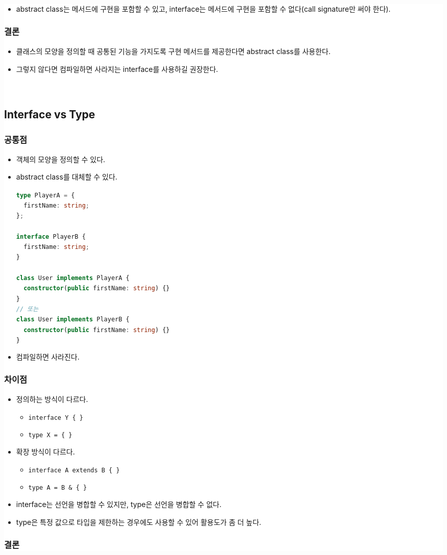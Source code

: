 - abstract class는 메서드에 구현을 포함할 수 있고, interface는 메서드에 구현을 포함할 수 없다(call signature만 써야 한다).

### 결론

- 클래스의 모양을 정의할 때 공통된 기능을 가지도록 구현 메서드를 제공한다면 abstract class를 사용한다.

- 그렇지 않다면 컴파일하면 사라지는 interface를 사용하길 권장한다.

<br>

## Interface vs Type

### 공통점

- 객체의 모양을 정의할 수 있다.

- abstract class를 대체할 수 있다.

  ```ts
  type PlayerA = {
    firstName: string;
  };

  interface PlayerB {
    firstName: string;
  }

  class User implements PlayerA {
    constructor(public firstName: string) {}
  }
  // 또는
  class User implements PlayerB {
    constructor(public firstName: string) {}
  }
  ```

- 컴파일하면 사라진다.

### 차이점

- 정의하는 방식이 다르다.

  - `interface Y { }`

  - `type X = { }`

- 확장 방식이 다르다.

  - `interface A extends B { }`

  - `type A = B & { }`

- interface는 선언을 병합할 수 있지만, type은 선언을 병합할 수 없다.

- type은 특정 값으로 타입을 제한하는 경우에도 사용할 수 있어 활용도가 좀 더 높다.

### 결론
